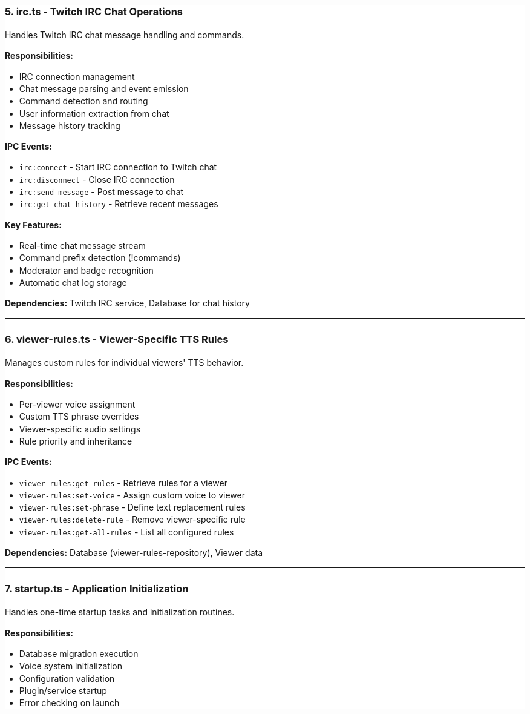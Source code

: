 ### 5. **irc.ts** - Twitch IRC Chat Operations
Handles Twitch IRC chat message handling and commands.

**Responsibilities:**
- IRC connection management
- Chat message parsing and event emission
- Command detection and routing
- User information extraction from chat
- Message history tracking

**IPC Events:**
- `irc:connect` - Start IRC connection to Twitch chat
- `irc:disconnect` - Close IRC connection
- `irc:send-message` - Post message to chat
- `irc:get-chat-history` - Retrieve recent messages

**Key Features:**
- Real-time chat message stream
- Command prefix detection (!commands)
- Moderator and badge recognition
- Automatic chat log storage

**Dependencies:** Twitch IRC service, Database for chat history

---

### 6. **viewer-rules.ts** - Viewer-Specific TTS Rules
Manages custom rules for individual viewers' TTS behavior.

**Responsibilities:**
- Per-viewer voice assignment
- Custom TTS phrase overrides
- Viewer-specific audio settings
- Rule priority and inheritance

**IPC Events:**
- `viewer-rules:get-rules` - Retrieve rules for a viewer
- `viewer-rules:set-voice` - Assign custom voice to viewer
- `viewer-rules:set-phrase` - Define text replacement rules
- `viewer-rules:delete-rule` - Remove viewer-specific rule
- `viewer-rules:get-all-rules` - List all configured rules

**Dependencies:** Database (viewer-rules-repository), Viewer data

---

### 7. **startup.ts** - Application Initialization
Handles one-time startup tasks and initialization routines.

**Responsibilities:**
- Database migration execution
- Voice system initialization
- Configuration validation
- Plugin/service startup
- Error checking on launch
